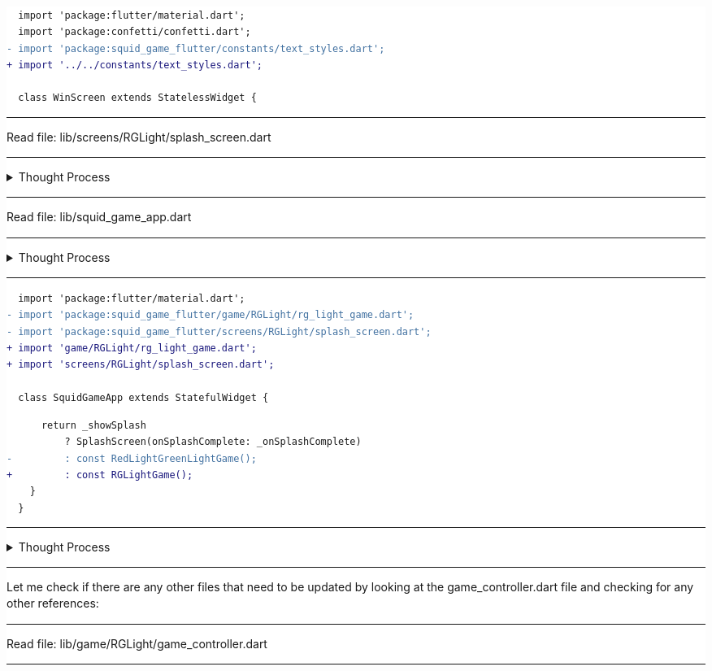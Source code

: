```diff
  import 'package:flutter/material.dart';
  import 'package:confetti/confetti.dart';
- import 'package:squid_game_flutter/constants/text_styles.dart';
+ import '../../constants/text_styles.dart';
  
  class WinScreen extends StatelessWidget {
```

---

Read file: lib/screens/RGLight/splash_screen.dart

---

<think><details><summary>Thought Process</summary></details></think>

---

Read file: lib/squid_game_app.dart

---

<think><details><summary>Thought Process</summary></details></think>

---

```diff
  import 'package:flutter/material.dart';
- import 'package:squid_game_flutter/game/RGLight/rg_light_game.dart';
- import 'package:squid_game_flutter/screens/RGLight/splash_screen.dart';
+ import 'game/RGLight/rg_light_game.dart';
+ import 'screens/RGLight/splash_screen.dart';
  
  class SquidGameApp extends StatefulWidget {
```

```diff
      return _showSplash
          ? SplashScreen(onSplashComplete: _onSplashComplete)
-         : const RedLightGreenLightGame();
+         : const RGLightGame();
    }
  }
```

---

<think><details><summary>Thought Process</summary></details></think>

---

Let me check if there are any other files that need to be updated by looking at the game_controller.dart file and checking for any other references:

---

Read file: lib/game/RGLight/game_controller.dart

---